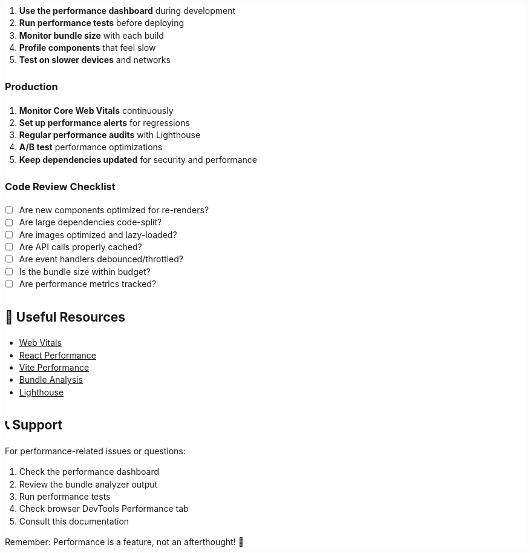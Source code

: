 1. **Use the performance dashboard** during development
2. **Run performance tests** before deploying
3. **Monitor bundle size** with each build
4. **Profile components** that feel slow
5. **Test on slower devices** and networks

### Production

1. **Monitor Core Web Vitals** continuously
2. **Set up performance alerts** for regressions
3. **Regular performance audits** with Lighthouse
4. **A/B test** performance optimizations
5. **Keep dependencies updated** for security and performance

### Code Review Checklist

- [ ] Are new components optimized for re-renders?
- [ ] Are large dependencies code-split?
- [ ] Are images optimized and lazy-loaded?
- [ ] Are API calls properly cached?
- [ ] Are event handlers debounced/throttled?
- [ ] Is the bundle size within budget?
- [ ] Are performance metrics tracked?

## 🔗 Useful Resources

- [Web Vitals](https://web.dev/vitals/)
- [React Performance](https://react.dev/learn/render-and-commit)
- [Vite Performance](https://vitejs.dev/guide/performance.html)
- [Bundle Analysis](https://bundlephobia.com/)
- [Lighthouse](https://developers.google.com/web/tools/lighthouse)

## 📞 Support

For performance-related issues or questions:

1. Check the performance dashboard
2. Review the bundle analyzer output
3. Run performance tests
4. Check browser DevTools Performance tab
5. Consult this documentation

Remember: Performance is a feature, not an afterthought! 🚀
